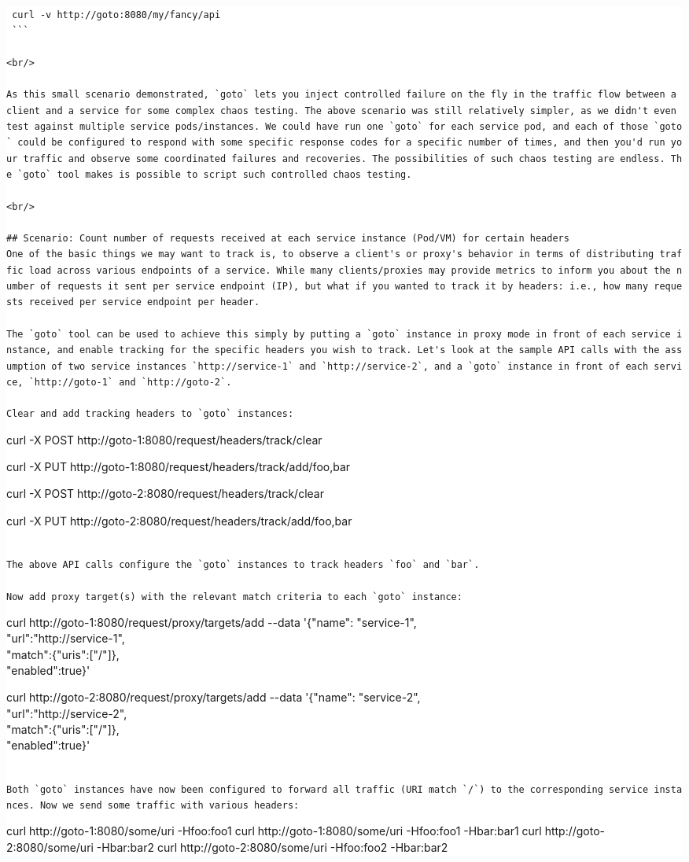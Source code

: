    ```
    curl -v http://goto:8080/my/fancy/api
    ```

<br/>

As this small scenario demonstrated, `goto` lets you inject controlled failure on the fly in the traffic flow between a client and a service for some complex chaos testing. The above scenario was still relatively simpler, as we didn't even test against multiple service pods/instances. We could have run one `goto` for each service pod, and each of those `goto` could be configured to respond with some specific response codes for a specific number of times, and then you'd run your traffic and observe some coordinated failures and recoveries. The possibilities of such chaos testing are endless. The `goto` tool makes is possible to script such controlled chaos testing.

<br/>

## Scenario: Count number of requests received at each service instance (Pod/VM) for certain headers
One of the basic things we may want to track is, to observe a client's or proxy's behavior in terms of distributing traffic load across various endpoints of a service. While many clients/proxies may provide metrics to inform you about the number of requests it sent per service endpoint (IP), but what if you wanted to track it by headers: i.e., how many requests received per service endpoint per header.

The `goto` tool can be used to achieve this simply by putting a `goto` instance in proxy mode in front of each service instance, and enable tracking for the specific headers you wish to track. Let's look at the sample API calls with the assumption of two service instances `http://service-1` and `http://service-2`, and a `goto` instance in front of each service, `http://goto-1` and `http://goto-2`.

Clear and add tracking headers to `goto` instances:

```
curl -X POST http://goto-1:8080/request/headers/track/clear

curl -X PUT http://goto-1:8080/request/headers/track/add/foo,bar

curl -X POST http://goto-2:8080/request/headers/track/clear

curl -X PUT http://goto-2:8080/request/headers/track/add/foo,bar
```

The above API calls configure the `goto` instances to track headers `foo` and `bar`. 

Now add proxy target(s) with the relevant match criteria to each `goto` instance:

```
  curl http://goto-1:8080/request/proxy/targets/add --data '{"name": "service-1", \
  "url":"http://service-1", \
  "match":{"uris":["/"]}, \
  "enabled":true}'

  curl http://goto-2:8080/request/proxy/targets/add --data '{"name": "service-2", \
  "url":"http://service-2", \
  "match":{"uris":["/"]}, \
  "enabled":true}'
```

Both `goto` instances have now been configured to forward all traffic (URI match `/`) to the corresponding service instances. Now we send some traffic with various headers:

```
  curl http://goto-1:8080/some/uri -Hfoo:foo1
  curl http://goto-1:8080/some/uri -Hfoo:foo1 -Hbar:bar1
  curl http://goto-2:8080/some/uri -Hbar:bar2
  curl http://goto-2:8080/some/uri -Hfoo:foo2 -Hbar:bar2
```
```